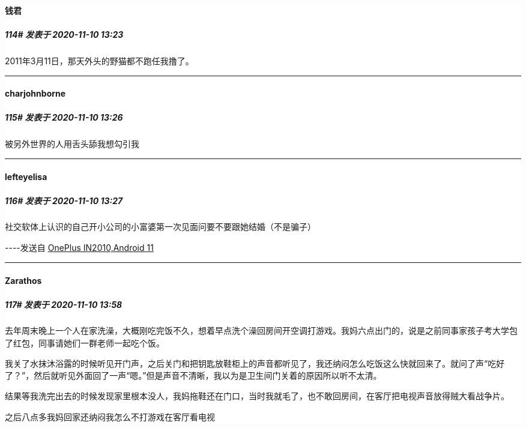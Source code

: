 ####  钱君  
##### 114#       发表于 2020-11-10 13:23




2011年3月11日，那天外头的野猫都不跑任我撸了。







*****

####  charjohnborne  
##### 115#       发表于 2020-11-10 13:26




被另外世界的人用舌头舔我想勾引我







*****

####  lefteyelisa  
##### 116#       发表于 2020-11-10 13:27




社交软体上认识的自己开小公司的小富婆第一次见面问要不要跟她结婚（不是骗子）


----发送自 [OnePlus IN2010,Android 11](http://stage1.5j4m.com/?1.36)







*****

####  Zarathos  
##### 117#       发表于 2020-11-10 13:58




去年周末晚上一个人在家洗澡，大概刚吃完饭不久，想着早点洗个澡回房间开空调打游戏。我妈六点出门的，说是之前同事家孩子考大学包了红包，同事请她们一群老师一起吃个饭。

我关了水抹沐浴露的时候听见开门声，之后关门和把钥匙放鞋柜上的声音都听见了，我还纳闷怎么吃饭这么快就回来了。就问了声“吃好了？”，然后就听见外面回了一声“嗯。”但是声音不清晰，我以为是卫生间门关着的原因所以听不太清。

结果等我洗完出去的时候发现家里根本没人，我妈拖鞋还在门口，当时我就毛了，也不敢回房间，在客厅把电视声音放得贼大看战争片。


之后八点多我妈回家还纳闷我怎么不打游戏在客厅看电视




